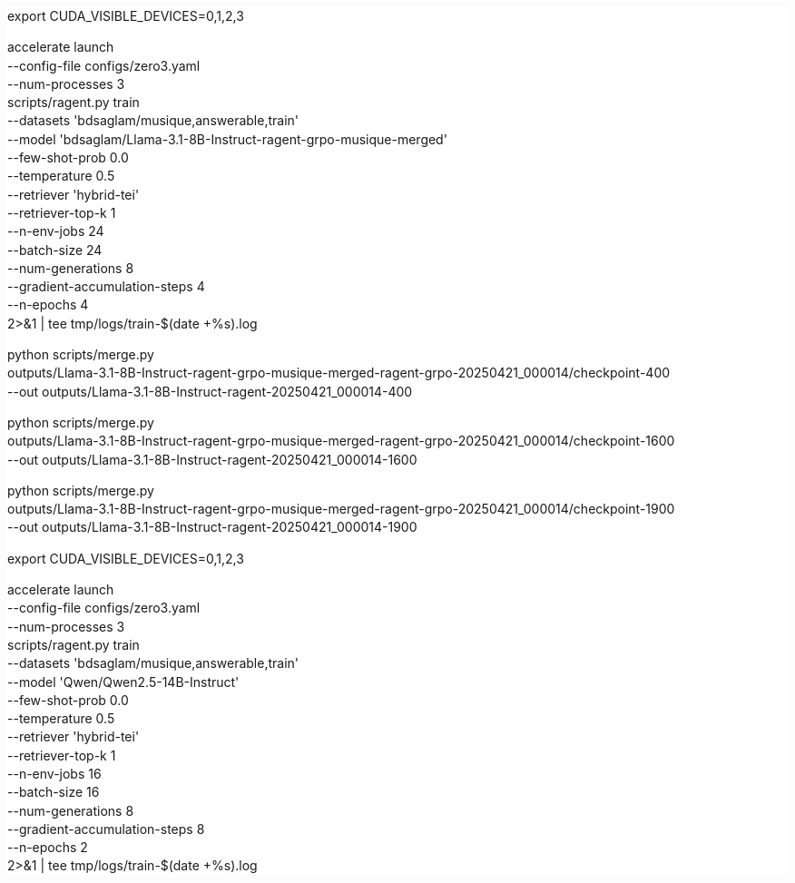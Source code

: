 export CUDA_VISIBLE_DEVICES=0,1,2,3

accelerate launch \
    --config-file configs/zero3.yaml \
    --num-processes 3 \
    scripts/ragent.py train \
    --datasets 'bdsaglam/musique,answerable,train' \
    --model 'bdsaglam/Llama-3.1-8B-Instruct-ragent-grpo-musique-merged' \
    --few-shot-prob 0.0 \
    --temperature 0.5 \
    --retriever 'hybrid-tei' \
    --retriever-top-k 1 \
    --n-env-jobs 24 \
    --batch-size 24 \
    --num-generations 8 \
    --gradient-accumulation-steps 4 \
    --n-epochs 4 \
    2>&1 | tee tmp/logs/train-$(date +%s).log

python scripts/merge.py \
    outputs/Llama-3.1-8B-Instruct-ragent-grpo-musique-merged-ragent-grpo-20250421_000014/checkpoint-400 \
    --out outputs/Llama-3.1-8B-Instruct-ragent-20250421_000014-400

python scripts/merge.py \
    outputs/Llama-3.1-8B-Instruct-ragent-grpo-musique-merged-ragent-grpo-20250421_000014/checkpoint-1600 \
    --out outputs/Llama-3.1-8B-Instruct-ragent-20250421_000014-1600

python scripts/merge.py \
    outputs/Llama-3.1-8B-Instruct-ragent-grpo-musique-merged-ragent-grpo-20250421_000014/checkpoint-1900 \
    --out outputs/Llama-3.1-8B-Instruct-ragent-20250421_000014-1900

export CUDA_VISIBLE_DEVICES=0,1,2,3

accelerate launch \
    --config-file configs/zero3.yaml \
    --num-processes 3 \
    scripts/ragent.py train \
    --datasets 'bdsaglam/musique,answerable,train' \
    --model 'Qwen/Qwen2.5-14B-Instruct' \
    --few-shot-prob 0.0 \
    --temperature 0.5 \
    --retriever 'hybrid-tei' \
    --retriever-top-k 1 \
    --n-env-jobs 16 \
    --batch-size 16 \
    --num-generations 8 \
    --gradient-accumulation-steps 8 \
    --n-epochs 2 \
    2>&1 | tee tmp/logs/train-$(date +%s).log


